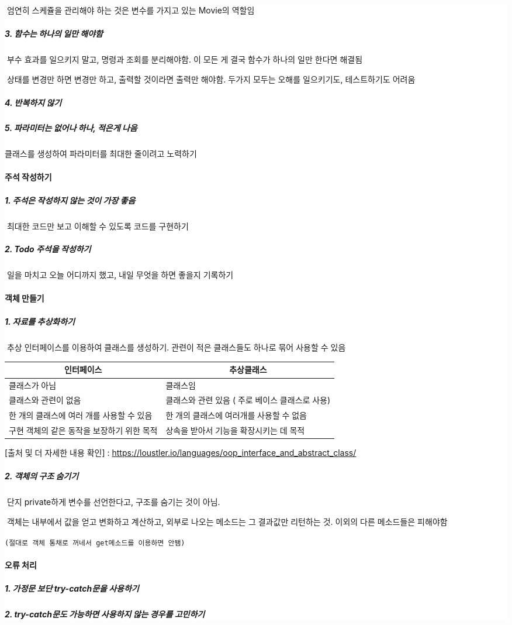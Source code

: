 ​	엄연히 스케쥴을 관리해야 하는 것은 변수를 가지고 있는 Movie의 역할임

##### 3. 함수는 하나의 일만 해야함

​	부수 효과를 일으키지 말고, 명령과 조회를 분리해야함. 이 모든 게 결국 함수가 하나의 일만 한다면 해결됨

​	상태를 변경만 하면 변경만 하고, 출력할 것이라면 출력만 해야함. 두가지 모두는 오해를 일으키기도, 테스트하기도 어려움

##### 4. 반복하지 않기

##### 5. 파라미터는 없어나 하나, 적은게 나음

클래스를 생성하여 파라미터를 최대한 줄이려고 노력하기



#### 주석 작성하기

##### 1. 주석은 작성하지 않는 것이 가장 좋음

​	최대한 코드만 보고 이해할 수 있도록 코드를 구현하기

##### 2. Todo 주석을 작성하기

​	일을 마치고 오늘 어디까지 했고, 내일 무엇을 하면 좋을지 기록하기



#### 객체 만들기

##### 1. 자료를 추상화하기

​	추상 인터페이스를 이용하여 클래스를 생성하기. 관련이 적은 클래스들도 하나로 묶어 사용할 수 있음

| 인터페이스                                 | 추상클래스                                      |
| ------------------------------------------ | ----------------------------------------------- |
| 클래스가 아님                              | 클래스임                                        |
| 클래스와 관련이 없음                       | 클래스와 관련 있음 ( 주로 베이스 클래스로 사용) |
| 한 개의 클래스에 여러 개를 사용할 수 있음  | 한 개의 클래스에 여러개를 사용할 수 없음        |
| 구현 객체의 같은 동작을 보장하기 위한 목적 | 상속을 받아서 기능을 확장시키는 데 목적         |

[출처 및 더 자세한 내용 확인] : <https://loustler.io/languages/oop_interface_and_abstract_class/>

##### 2. 객체의 구조 숨기기

​	단지 private하게 변수를 선언한다고, 구조를 숨기는 것이 아님.

​	객체는 내부에서 값을 얻고 변화하고 계산하고, 외부로 나오는 메소드는 그 결과값만 리턴하는 것. 이외의 다른 메소드들은 피해야함

 	(절대로 객체 통채로 꺼네서 get메소드를 이용하면 안됌)



#### 오류 처리

##### 1. 가정문 보단 try-catch문을 사용하기

##### 2. try-catch문도 가능하면 사용하지 않는 경우를 고민하기
